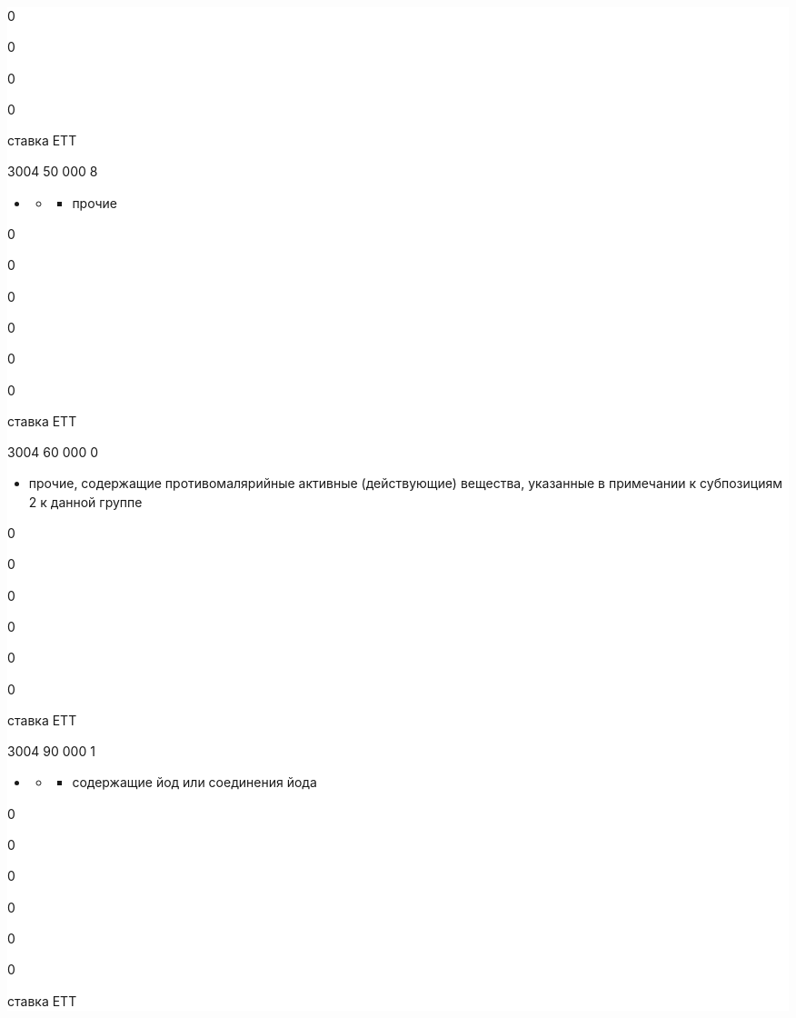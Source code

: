 0

0

0

0

ставка ЕТТ

3004 50 000 8

- - - прочие

0

0

0

0

0

0

ставка ЕТТ

3004 60 000 0

- прочие, содержащие противомалярийные активные (действующие) вещества, указанные в примечании к субпозициям 2 к данной группе

0

0

0

0

0

0

ставка ЕТТ

3004 90 000 1

- - - содержащие йод или соединения йода

0

0

0

0

0

0

ставка ЕТТ
